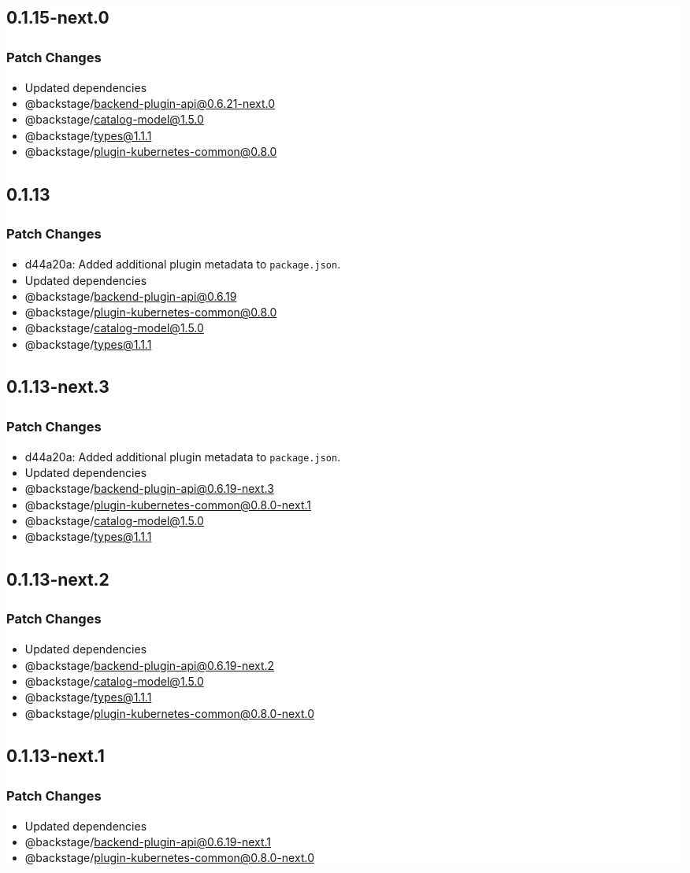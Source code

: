 ## 0.1.15-next.0

### Patch Changes

- Updated dependencies
 - @backstage/backend-plugin-api@0.6.21-next.0
 - @backstage/catalog-model@1.5.0
 - @backstage/types@1.1.1
 - @backstage/plugin-kubernetes-common@0.8.0

## 0.1.13

### Patch Changes

- d44a20a: Added additional plugin metadata to `package.json`.
- Updated dependencies
 - @backstage/backend-plugin-api@0.6.19
 - @backstage/plugin-kubernetes-common@0.8.0
 - @backstage/catalog-model@1.5.0
 - @backstage/types@1.1.1

## 0.1.13-next.3

### Patch Changes

- d44a20a: Added additional plugin metadata to `package.json`.
- Updated dependencies
 - @backstage/backend-plugin-api@0.6.19-next.3
 - @backstage/plugin-kubernetes-common@0.8.0-next.1
 - @backstage/catalog-model@1.5.0
 - @backstage/types@1.1.1

## 0.1.13-next.2

### Patch Changes

- Updated dependencies
 - @backstage/backend-plugin-api@0.6.19-next.2
 - @backstage/catalog-model@1.5.0
 - @backstage/types@1.1.1
 - @backstage/plugin-kubernetes-common@0.8.0-next.0

## 0.1.13-next.1

### Patch Changes

- Updated dependencies
 - @backstage/backend-plugin-api@0.6.19-next.1
 - @backstage/plugin-kubernetes-common@0.8.0-next.0
